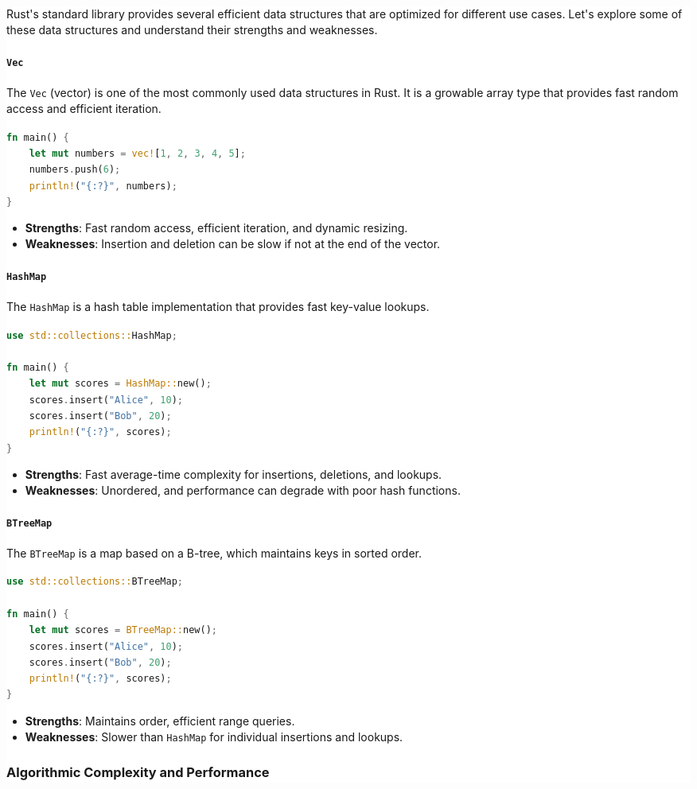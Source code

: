 Rust's standard library provides several efficient data structures that are optimized for different use cases. Let's explore some of these data structures and understand their strengths and weaknesses.

#### `Vec`

The `Vec` (vector) is one of the most commonly used data structures in Rust. It is a growable array type that provides fast random access and efficient iteration.

```rust
fn main() {
    let mut numbers = vec![1, 2, 3, 4, 5];
    numbers.push(6);
    println!("{:?}", numbers);
}
```

- **Strengths**: Fast random access, efficient iteration, and dynamic resizing.
- **Weaknesses**: Insertion and deletion can be slow if not at the end of the vector.

#### `HashMap`

The `HashMap` is a hash table implementation that provides fast key-value lookups.

```rust
use std::collections::HashMap;

fn main() {
    let mut scores = HashMap::new();
    scores.insert("Alice", 10);
    scores.insert("Bob", 20);
    println!("{:?}", scores);
}
```

- **Strengths**: Fast average-time complexity for insertions, deletions, and lookups.
- **Weaknesses**: Unordered, and performance can degrade with poor hash functions.

#### `BTreeMap`

The `BTreeMap` is a map based on a B-tree, which maintains keys in sorted order.

```rust
use std::collections::BTreeMap;

fn main() {
    let mut scores = BTreeMap::new();
    scores.insert("Alice", 10);
    scores.insert("Bob", 20);
    println!("{:?}", scores);
}
```

- **Strengths**: Maintains order, efficient range queries.
- **Weaknesses**: Slower than `HashMap` for individual insertions and lookups.

### Algorithmic Complexity and Performance
